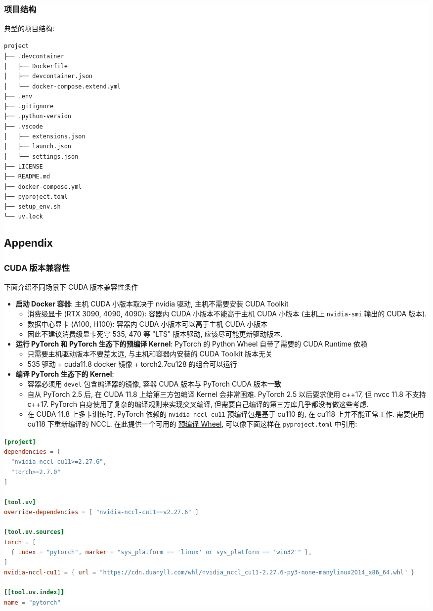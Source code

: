 ### 项目结构

典型的项目结构:

```
project
├── .devcontainer
│   ├── Dockerfile
│   ├── devcontainer.json
│   └── docker-compose.extend.yml
├── .env
├── .gitignore
├── .python-version
├── .vscode
│   ├── extensions.json
│   ├── launch.json
│   └── settings.json
├── LICENSE
├── README.md
├── docker-compose.yml
├── pyproject.toml
├── setup_env.sh
└── uv.lock
```

## Appendix

### CUDA 版本兼容性

下面介绍不同场景下 CUDA 版本兼容性条件

- **启动 Docker 容器**: 主机 CUDA 小版本取决于 nvidia 驱动, 主机不需要安装 CUDA Toolkit
  - 消费级显卡 (RTX 3090, 4090, 4090): 容器内 CUDA 小版本不能高于主机 CUDA 小版本 (主机上 `nvidia-smi` 输出的 CUDA 版本).
  - 数据中心显卡 (A100, H100): 容器内 CUDA 小版本可以高于主机 CUDA 小版本
  - 因此不建议消费级显卡死守 535, 470 等 "LTS" 版本驱动, 应该尽可能更新驱动版本.
- **运行 PyTorch 和 PyTorch 生态下的预编译 Kernel**: PyTorch 的 Python Wheel 自带了需要的 CUDA Runtime 依赖
  - 只需要主机驱动版本不要差太远, 与主机和容器内安装的 CUDA Toolkit 版本无关
  - 535 驱动 + cuda11.8 docker 镜像 + torch2.7cu128 的组合可以运行
- **编译 PyTorch 生态下的 Kernel**:
  - 容器必须用 `devel` 包含编译器的镜像, 容器 CUDA 版本与 PyTorch CUDA 版本**一致**
  - 自从 PyTorch 2.5 后, 在 CUDA 11.8 上给第三方包编译 Kernel 会非常困难. PyTorch 2.5 以后要求使用 c++17, 但 nvcc 11.8 不支持 c++17. PyTorch 自身使用了复杂的编译规则来实现交叉编译, 但需要自己编译的第三方库几乎都没有做这些考虑.
  - 在 CUDA 11.8 上多卡训练时, PyTorch 依赖的 `nvidia-nccl-cu11` 预编译包是基于 cu110 的, 在 cu118 上并不能正常工作. 需要使用 cu118 下重新编译的 NCCL. 在此提供一个可用的 [预编译 Wheel](https://cdn.duanyll.com/whl/nvidia_nccl_cu11-2.27.6-py3-none-manylinux2014_x86_64.whl), 可以像下面这样在 `pyproject.toml` 中引用:

```toml
[project]
dependencies = [
  "nvidia-nccl-cu11>=2.27.6",
  "torch>=2.7.0"
]

[tool.uv]
override-dependencies = [ "nvidia-nccl-cu11==v2.27.6" ]

[tool.uv.sources]
torch = [
  { index = "pytorch", marker = "sys_platform == 'linux' or sys_platform == 'win32'" },
]
nvidia-nccl-cu11 = { url = "https://cdn.duanyll.com/whl/nvidia_nccl_cu11-2.27.6-py3-none-manylinux2014_x86_64.whl" }

[[tool.uv.index]]
name = "pytorch"
```